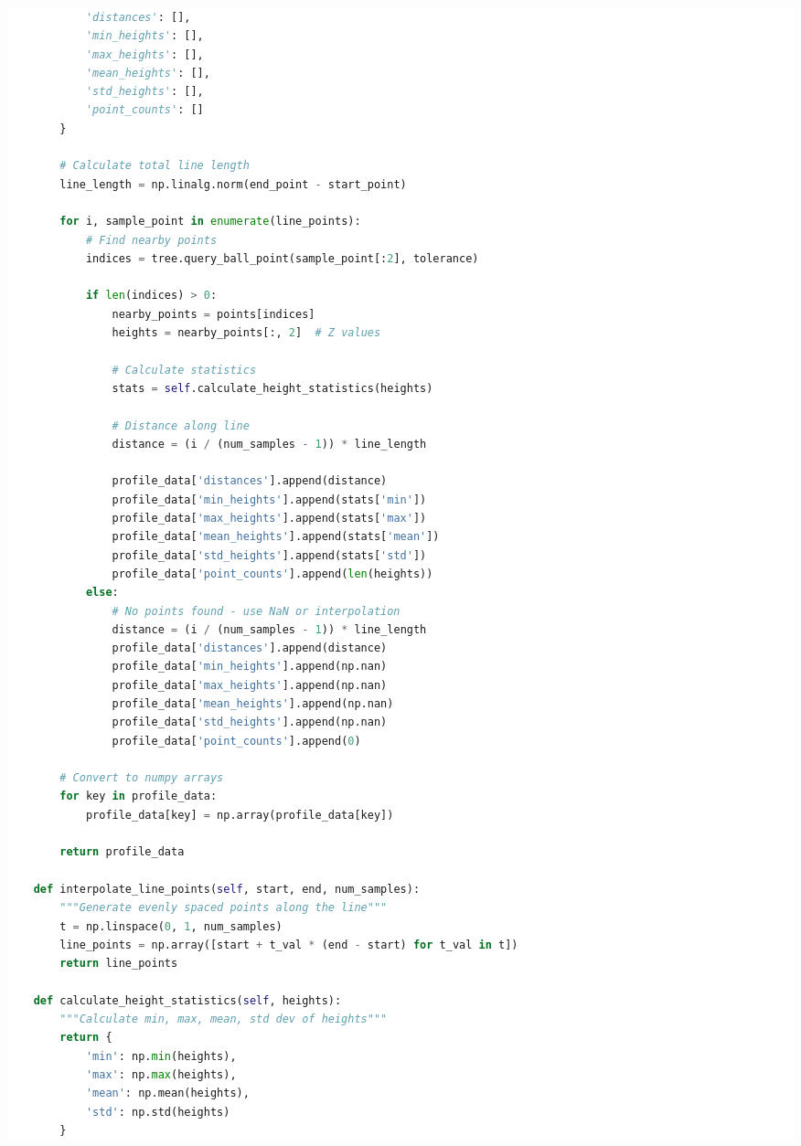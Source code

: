 ```python
            'distances': [],
            'min_heights': [],
            'max_heights': [],
            'mean_heights': [],
            'std_heights': [],
            'point_counts': []
        }
        
        # Calculate total line length
        line_length = np.linalg.norm(end_point - start_point)
        
        for i, sample_point in enumerate(line_points):
            # Find nearby points
            indices = tree.query_ball_point(sample_point[:2], tolerance)
            
            if len(indices) > 0:
                nearby_points = points[indices]
                heights = nearby_points[:, 2]  # Z values
                
                # Calculate statistics
                stats = self.calculate_height_statistics(heights)
                
                # Distance along line
                distance = (i / (num_samples - 1)) * line_length
                
                profile_data['distances'].append(distance)
                profile_data['min_heights'].append(stats['min'])
                profile_data['max_heights'].append(stats['max'])
                profile_data['mean_heights'].append(stats['mean'])
                profile_data['std_heights'].append(stats['std'])
                profile_data['point_counts'].append(len(heights))
            else:
                # No points found - use NaN or interpolation
                distance = (i / (num_samples - 1)) * line_length
                profile_data['distances'].append(distance)
                profile_data['min_heights'].append(np.nan)
                profile_data['max_heights'].append(np.nan)
                profile_data['mean_heights'].append(np.nan)
                profile_data['std_heights'].append(np.nan)
                profile_data['point_counts'].append(0)
        
        # Convert to numpy arrays
        for key in profile_data:
            profile_data[key] = np.array(profile_data[key])
            
        return profile_data
        
    def interpolate_line_points(self, start, end, num_samples):
        """Generate evenly spaced points along the line"""
        t = np.linspace(0, 1, num_samples)
        line_points = np.array([start + t_val * (end - start) for t_val in t])
        return line_points
        
    def calculate_height_statistics(self, heights):
        """Calculate min, max, mean, std dev of heights"""
        return {
            'min': np.min(heights),
            'max': np.max(heights),
            'mean': np.mean(heights),
            'std': np.std(heights)
        }
```
